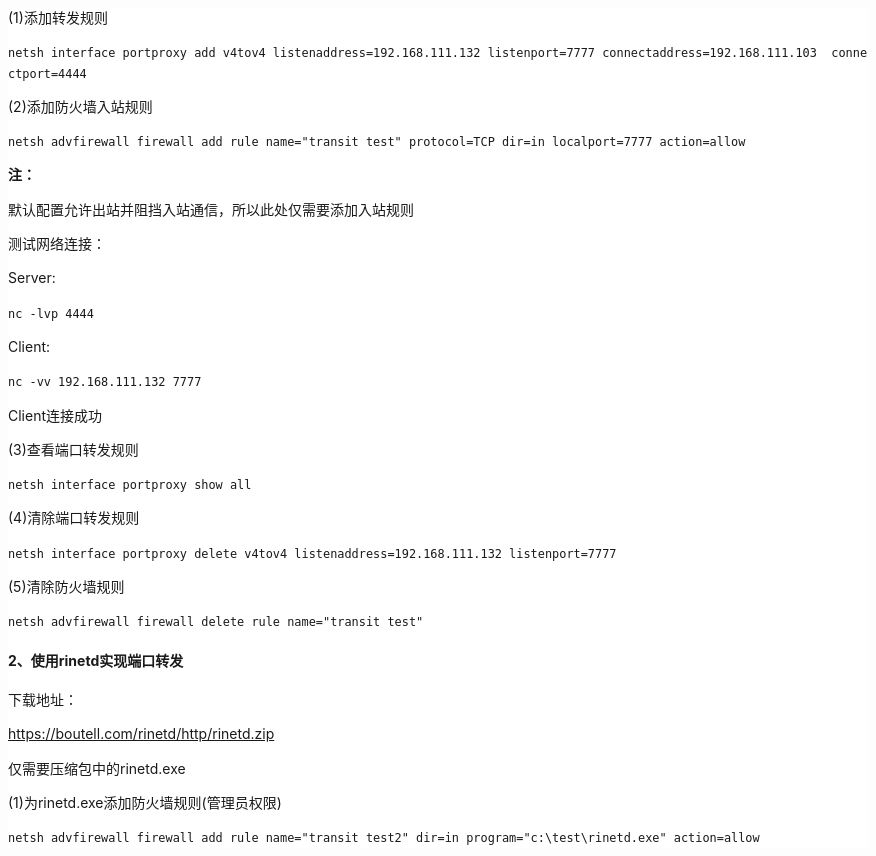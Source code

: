 (1)添加转发规则

```
netsh interface portproxy add v4tov4 listenaddress=192.168.111.132 listenport=7777 connectaddress=192.168.111.103  connectport=4444
```

(2)添加防火墙入站规则

```
netsh advfirewall firewall add rule name="transit test" protocol=TCP dir=in localport=7777 action=allow
```

**注：**

默认配置允许出站并阻挡入站通信，所以此处仅需要添加入站规则

测试网络连接：

Server:

```
nc -lvp 4444
```

Client:

```
nc -vv 192.168.111.132 7777
```

Client连接成功

(3)查看端口转发规则

```
netsh interface portproxy show all
```

(4)清除端口转发规则

```
netsh interface portproxy delete v4tov4 listenaddress=192.168.111.132 listenport=7777
```

(5)清除防火墙规则

```
netsh advfirewall firewall delete rule name="transit test"
```

#### 2、使用rinetd实现端口转发

下载地址：

https://boutell.com/rinetd/http/rinetd.zip

仅需要压缩包中的rinetd.exe

(1)为rinetd.exe添加防火墙规则(管理员权限)

```
netsh advfirewall firewall add rule name="transit test2" dir=in program="c:\test\rinetd.exe" action=allow
```
